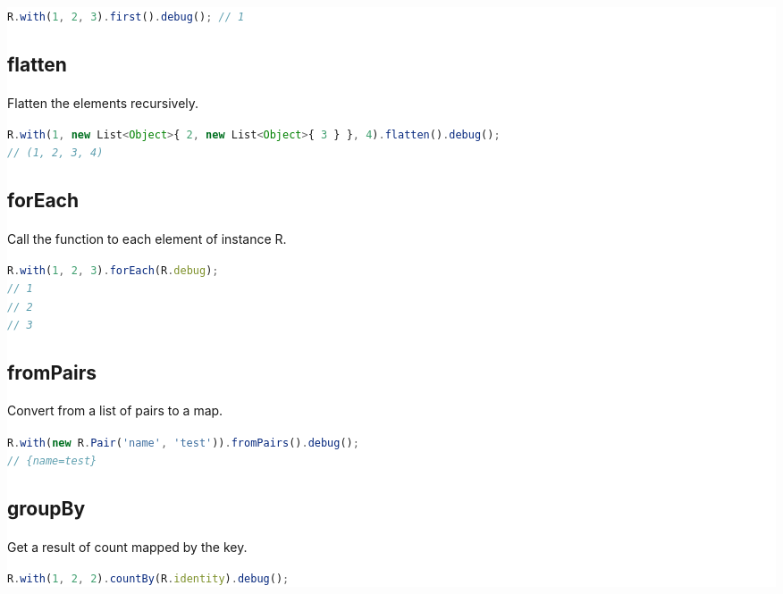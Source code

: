 ```javascript
R.with(1, 2, 3).first().debug(); // 1
```

</article>


<article id="37">

## flatten

Flatten the elements recursively.

```javascript
R.with(1, new List<Object>{ 2, new List<Object>{ 3 } }, 4).flatten().debug();
// (1, 2, 3, 4)
```

</article>


<article id="38">

## forEach

Call the function to each element of instance R.

```javascript
R.with(1, 2, 3).forEach(R.debug);
// 1
// 2
// 3
```

</article>


<article id="39">

## fromPairs

Convert from a list of pairs to a map.

```javascript
R.with(new R.Pair('name', 'test')).fromPairs().debug();
// {name=test}
```

</article>


<article id="40">

## groupBy

Get a result of count mapped by the key.

```javascript
R.with(1, 2, 2).countBy(R.identity).debug();
```
